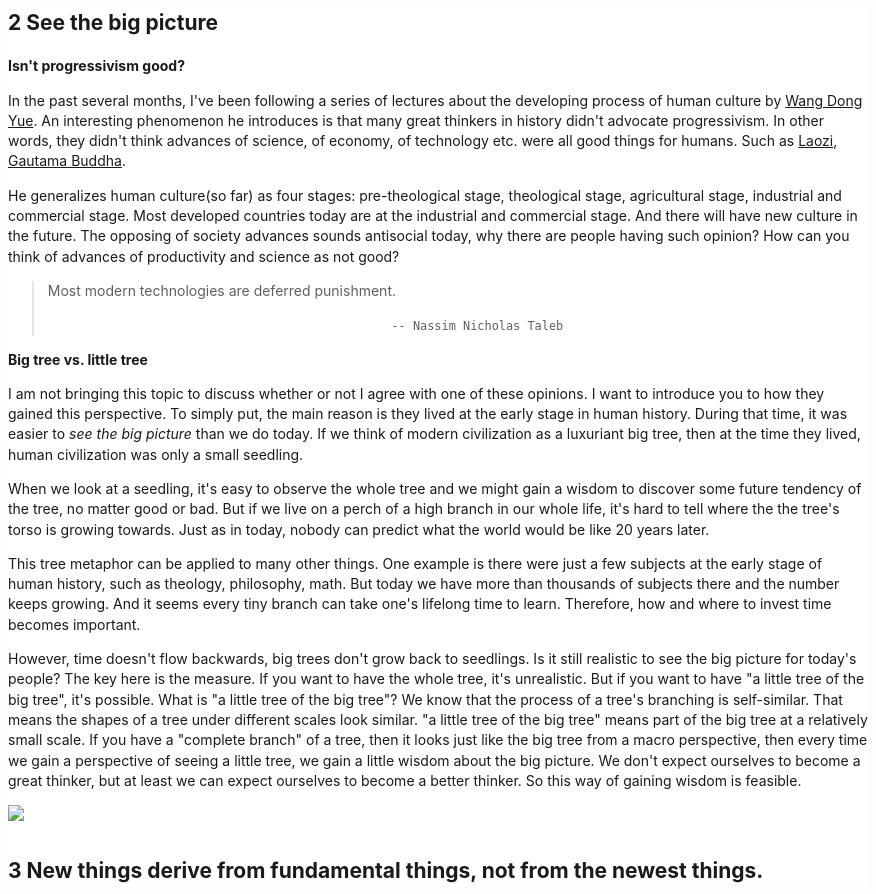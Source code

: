 ## 2 See the big picture

**Isn't progressivism good?**

In the past several months, I've been following a series of lectures about the developing process of human culture by [Wang Dong Yue](https://baike.baidu.com/item/%E7%8E%8B%E4%B8%9C%E5%B2%B3/64673). An interesting phenomenon he introduces is that many great thinkers in history didn't advocate progressivism. In other words, they didn't think advances of science, of economy, of technology etc. were all good things for humans. Such as [Laozi](https://en.wikipedia.org/wiki/Laozi), [Gautama Buddha](https://en.wikipedia.org/wiki/Gautama_Buddha).

He generalizes human culture(so far) as four stages: pre-theological stage, theological stage, agricultural stage, industrial and commercial stage. Most developed countries today are at the industrial and commercial stage. And there will have new culture in the future. The opposing of society advances sounds antisocial today, why there are people having such opinion? How can you think of advances of productivity and science as not good?

> Most modern technologies are deferred punishment.
>
>                                                     -- Nassim Nicholas Taleb

**Big tree vs. little tree**

I am not bringing this topic to discuss whether or not I agree with one of these opinions. I want to introduce you to how they gained this perspective. To simply put, the main reason is they lived at the early stage in human history. During that time, it was easier to *see the big picture* than we do today. If we think of modern civilization as a luxuriant big tree, then at the time they lived, human civilization was only a small seedling.

When we look at a seedling, it's easy to observe the whole tree and we might gain a wisdom to discover some future tendency of the tree, no matter good or bad. But if we live on a perch of a high branch in our whole life, it's hard to tell where the the tree's torso is growing towards. Just as in today, nobody can predict what the world would be like 20 years later.

This tree metaphor can be applied to many other things. One example is there were just a few subjects at the early stage of human history, such as theology, philosophy, math. But today we have more than thousands of subjects there and the number keeps growing. And it seems every tiny branch can take one's lifelong time to learn. Therefore, how and where to invest time becomes important.

However, time doesn't flow backwards, big trees don't grow back to seedlings. Is it still realistic to see the big picture for today's people? The key here is the measure. If you want to have the whole tree, it's unrealistic. But if you want to have "a little tree of the big tree", it's possible. What is "a little tree of the big tree"? We know that the process of a tree's branching is self-similar. That means the shapes of a tree under different scales look similar. "a little tree of the big tree" means part of the big tree at a relatively small scale. If you have a "complete branch" of a tree, then it looks just like the big tree from a macro perspective, then every time we gain a perspective of seeing a little tree, we gain a little wisdom about the big picture. We don't expect ourselves to become a great thinker, but at least we can expect ourselves to become a better thinker. So this way of gaining wisdom is feasible.

![](https://image-for-articles.s3-ap-southeast-1.amazonaws.com/image-bucket-1/tree_1.jpg)

## 3 New things derive from fundamental things, not from the newest things.
